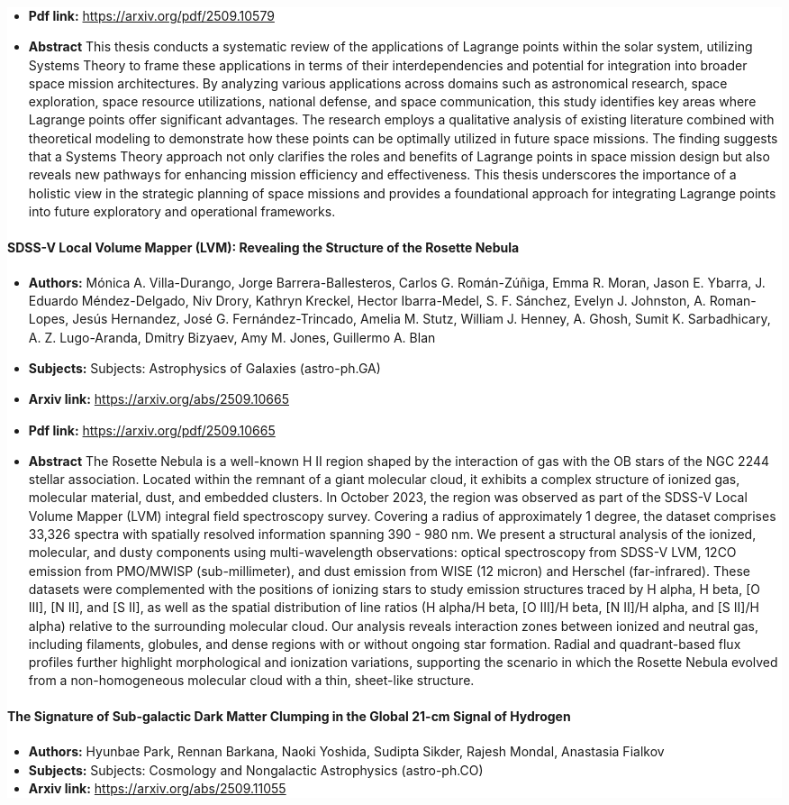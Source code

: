  - **Pdf link:** https://arxiv.org/pdf/2509.10579

 - **Abstract**
 This thesis conducts a systematic review of the applications of Lagrange points within the solar system, utilizing Systems Theory to frame these applications in terms of their interdependencies and potential for integration into broader space mission architectures. By analyzing various applications across domains such as astronomical research, space exploration, space resource utilizations, national defense, and space communication, this study identifies key areas where Lagrange points offer significant advantages. The research employs a qualitative analysis of existing literature combined with theoretical modeling to demonstrate how these points can be optimally utilized in future space missions. The finding suggests that a Systems Theory approach not only clarifies the roles and benefits of Lagrange points in space mission design but also reveals new pathways for enhancing mission efficiency and effectiveness. This thesis underscores the importance of a holistic view in the strategic planning of space missions and provides a foundational approach for integrating Lagrange points into future exploratory and operational frameworks.
#### SDSS-V Local Volume Mapper (LVM): Revealing the Structure of the Rosette Nebula
 - **Authors:** Mónica A. Villa-Durango, Jorge Barrera-Ballesteros, Carlos G. Román-Zúñiga, Emma R. Moran, Jason E. Ybarra, J. Eduardo Méndez-Delgado, Niv Drory, Kathryn Kreckel, Hector Ibarra-Medel, S. F. Sánchez, Evelyn J. Johnston, A. Roman-Lopes, Jesús Hernandez, José G. Fernández-Trincado, Amelia M. Stutz, William J. Henney, A. Ghosh, Sumit K. Sarbadhicary, A. Z. Lugo-Aranda, Dmitry Bizyaev, Amy M. Jones, Guillermo A. Blan
 - **Subjects:** Subjects:
Astrophysics of Galaxies (astro-ph.GA)
 - **Arxiv link:** https://arxiv.org/abs/2509.10665

 - **Pdf link:** https://arxiv.org/pdf/2509.10665

 - **Abstract**
 The Rosette Nebula is a well-known H II region shaped by the interaction of gas with the OB stars of the NGC 2244 stellar association. Located within the remnant of a giant molecular cloud, it exhibits a complex structure of ionized gas, molecular material, dust, and embedded clusters. In October 2023, the region was observed as part of the SDSS-V Local Volume Mapper (LVM) integral field spectroscopy survey. Covering a radius of approximately 1 degree, the dataset comprises 33,326 spectra with spatially resolved information spanning 390 - 980 nm. We present a structural analysis of the ionized, molecular, and dusty components using multi-wavelength observations: optical spectroscopy from SDSS-V LVM, 12CO emission from PMO/MWISP (sub-millimeter), and dust emission from WISE (12 micron) and Herschel (far-infrared). These datasets were complemented with the positions of ionizing stars to study emission structures traced by H alpha, H beta, [O III], [N II], and [S II], as well as the spatial distribution of line ratios (H alpha/H beta, [O III]/H beta, [N II]/H alpha, and [S II]/H alpha) relative to the surrounding molecular cloud. Our analysis reveals interaction zones between ionized and neutral gas, including filaments, globules, and dense regions with or without ongoing star formation. Radial and quadrant-based flux profiles further highlight morphological and ionization variations, supporting the scenario in which the Rosette Nebula evolved from a non-homogeneous molecular cloud with a thin, sheet-like structure.
#### The Signature of Sub-galactic Dark Matter Clumping in the Global 21-cm Signal of Hydrogen
 - **Authors:** Hyunbae Park, Rennan Barkana, Naoki Yoshida, Sudipta Sikder, Rajesh Mondal, Anastasia Fialkov
 - **Subjects:** Subjects:
Cosmology and Nongalactic Astrophysics (astro-ph.CO)
 - **Arxiv link:** https://arxiv.org/abs/2509.11055
